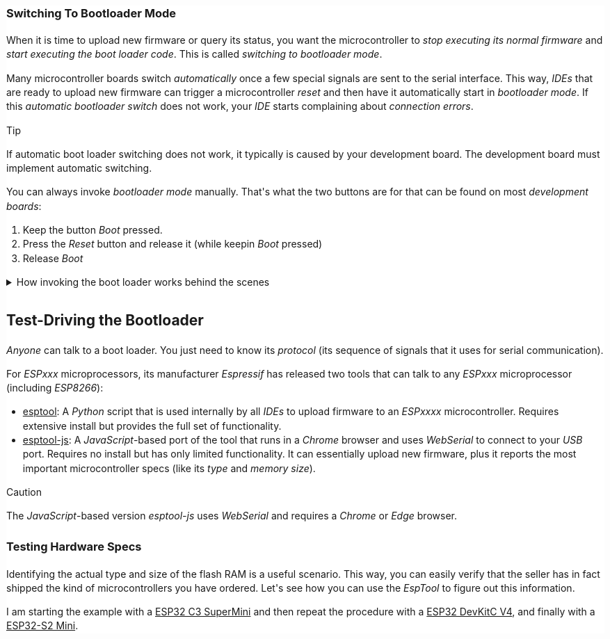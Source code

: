 ### Switching To Bootloader Mode
When it is time to upload new firmware or query its status, you want the microcontroller to *stop executing its normal firmware* and  *start executing the boot loader code*. This is called *switching to bootloader mode*.

Many microcontroller boards switch *automatically* once a few special signals are sent to the serial interface. This way, *IDEs* that are ready to upload new firmware can trigger a microcontroller *reset* and then have it automatically start in *bootloader mode*. If this  *automatic bootloader switch* does not work, your *IDE* starts complaining about *connection errors*. 

> [!TIP]
> If automatic boot loader switching does not work, it typically is caused by your development board. The development board must implement automatic switching.  

You can always invoke *bootloader mode* manually. That's what the two buttons are for that can be found on most *development boards*:

1. Keep the button *Boot* pressed.
2. Press the *Reset* button and release it (while keepin *Boot* pressed)
3. Release *Boot*

<details><summary>How invoking the boot loader works behind the scenes</summary></details>

## Test-Driving the Bootloader
*Anyone* can talk to a boot loader. You just need to know its *protocol* (its sequence of signals that it uses for serial communication).

For *ESPxxx* microprocessors, its manufacturer *Espressif* has released two tools that can talk to any *ESPxxx* microprocessor (including *ESP8266*):

* [esptool](https://docs.espressif.com/projects/esptool/en/latest/esp32/installation.html): A *Python* script that is used internally by all *IDEs* to upload firmware to an *ESPxxxx* microcontroller. Requires extensive install but provides the full set of functionality.
* [esptool-js](https://espressif.github.io/esptool-js/): A *JavaScript*-based port of the tool that runs in a *Chrome* browser and uses *WebSerial* to connect to your *USB* port. Requires no install but has only limited functionality. It can essentially upload new firmware, plus it reports the most important microcontroller specs (like its *type* and *memory size*).

> [!CAUTION]
> The *JavaScript*-based version *esptool-js* uses *WebSerial* and requires a *Chrome* or *Edge* browser.

### Testing Hardware Specs
Identifying the actual type and size of the flash RAM is a useful scenario. This way, you can easily verify that the seller has in fact shipped the kind of microcontrollers you have ordered. Let's see how you can use the *EspTool* to figure out this information.


I am starting the example with a [ESP32 C3 SuperMini](https://done.land/components/microcontroller/families/esp/esp32/developmentboards/esp32-c3/c3supermini/) and then repeat the procedure with a [ESP32 DevKitC V4](https://done.land/components/microcontroller/families/esp/esp32/developmentboards/esp32s/esp32devkitcv4/), and finally with a [ESP32-S2 Mini](https://done.land/components/microcontroller/families/esp/esp32/developmentboards/esp32-s2/s2mini/). 
